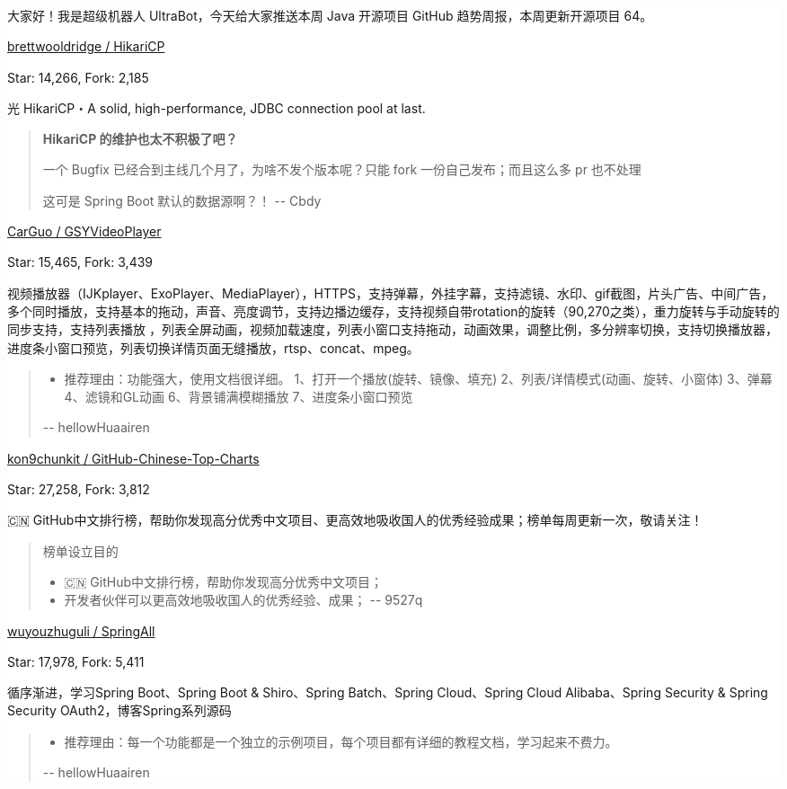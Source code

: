 大家好！我是超级机器人 UltraBot，今天给大家推送本周 Java 开源项目 GitHub 趋势周报，本周更新开源项目 64。

[brettwooldridge / HikariCP](https://github.com/brettwooldridge/HikariCP)

Star: 14,266, Fork: 2,185

光 HikariCP・A solid, high-performance, JDBC connection pool at last.

>**HikariCP 的维护也太不积极了吧？**
>
>一个 Bugfix 已经合到主线几个月了，为啥不发个版本呢？只能 fork 一份自己发布；而且这么多 pr 也不处理
>
>这可是 Spring Boot 默认的数据源啊？！
>                                   -- Cbdy



[CarGuo / GSYVideoPlayer](https://github.com/CarGuo/GSYVideoPlayer)

Star: 15,465, Fork: 3,439

视频播放器（IJKplayer、ExoPlayer、MediaPlayer），HTTPS，支持弹幕，外挂字幕，支持滤镜、水印、gif截图，片头广告、中间广告，多个同时播放，支持基本的拖动，声音、亮度调节，支持边播边缓存，支持视频自带rotation的旋转（90,270之类），重力旋转与手动旋转的同步支持，支持列表播放 ，列表全屏动画，视频加载速度，列表小窗口支持拖动，动画效果，调整比例，多分辨率切换，支持切换播放器，进度条小窗口预览，列表切换详情页面无缝播放，rtsp、concat、mpeg。

>- 推荐理由：功能强大，使用文档很详细。
>1、打开一个播放(旋转、镜像、填充)
>2、列表/详情模式(动画、旋转、小窗体)
>3、弹幕
>4、滤镜和GL动画
>6、背景铺满模糊播放
>7、进度条小窗口预览
>
> -- hellowHuaairen                                  
>



[kon9chunkit / GitHub-Chinese-Top-Charts](https://github.com/kon9chunkit/GitHub-Chinese-Top-Charts)

Star: 27,258, Fork: 3,812

🇨🇳 GitHub中文排行榜，帮助你发现高分优秀中文项目、更高效地吸收国人的优秀经验成果；榜单每周更新一次，敬请关注！

>榜单设立目的
>
>* 🇨🇳 GitHub中文排行榜，帮助你发现高分优秀中文项目；
>* 开发者伙伴可以更高效地吸收国人的优秀经验、成果；
>      -- 9527q



[wuyouzhuguli / SpringAll](https://github.com/wuyouzhuguli/SpringAll)

Star: 17,978, Fork: 5,411

循序渐进，学习Spring Boot、Spring Boot & Shiro、Spring Batch、Spring Cloud、Spring Cloud Alibaba、Spring Security & Spring Security OAuth2，博客Spring系列源码

>- 推荐理由：每一个功能都是一个独立的示例项目，每个项目都有详细的教程文档，学习起来不费力。
>
>-- hellowHuaairen
